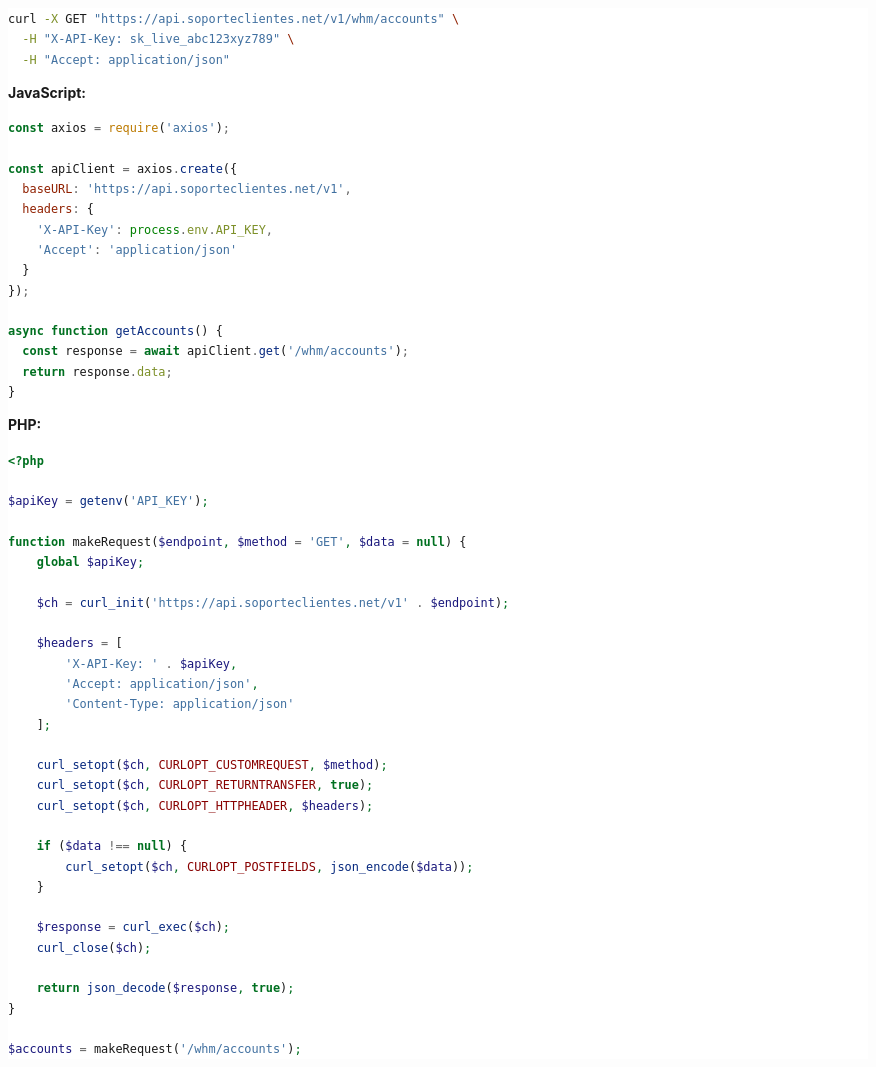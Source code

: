 ```bash
curl -X GET "https://api.soporteclientes.net/v1/whm/accounts" \
  -H "X-API-Key: sk_live_abc123xyz789" \
  -H "Accept: application/json"
```

**JavaScript:**
```javascript
const axios = require('axios');

const apiClient = axios.create({
  baseURL: 'https://api.soporteclientes.net/v1',
  headers: {
    'X-API-Key': process.env.API_KEY,
    'Accept': 'application/json'
  }
});

async function getAccounts() {
  const response = await apiClient.get('/whm/accounts');
  return response.data;
}
```

**PHP:**
```php
<?php

$apiKey = getenv('API_KEY');

function makeRequest($endpoint, $method = 'GET', $data = null) {
    global $apiKey;

    $ch = curl_init('https://api.soporteclientes.net/v1' . $endpoint);

    $headers = [
        'X-API-Key: ' . $apiKey,
        'Accept: application/json',
        'Content-Type: application/json'
    ];

    curl_setopt($ch, CURLOPT_CUSTOMREQUEST, $method);
    curl_setopt($ch, CURLOPT_RETURNTRANSFER, true);
    curl_setopt($ch, CURLOPT_HTTPHEADER, $headers);

    if ($data !== null) {
        curl_setopt($ch, CURLOPT_POSTFIELDS, json_encode($data));
    }

    $response = curl_exec($ch);
    curl_close($ch);

    return json_decode($response, true);
}

$accounts = makeRequest('/whm/accounts');
```
